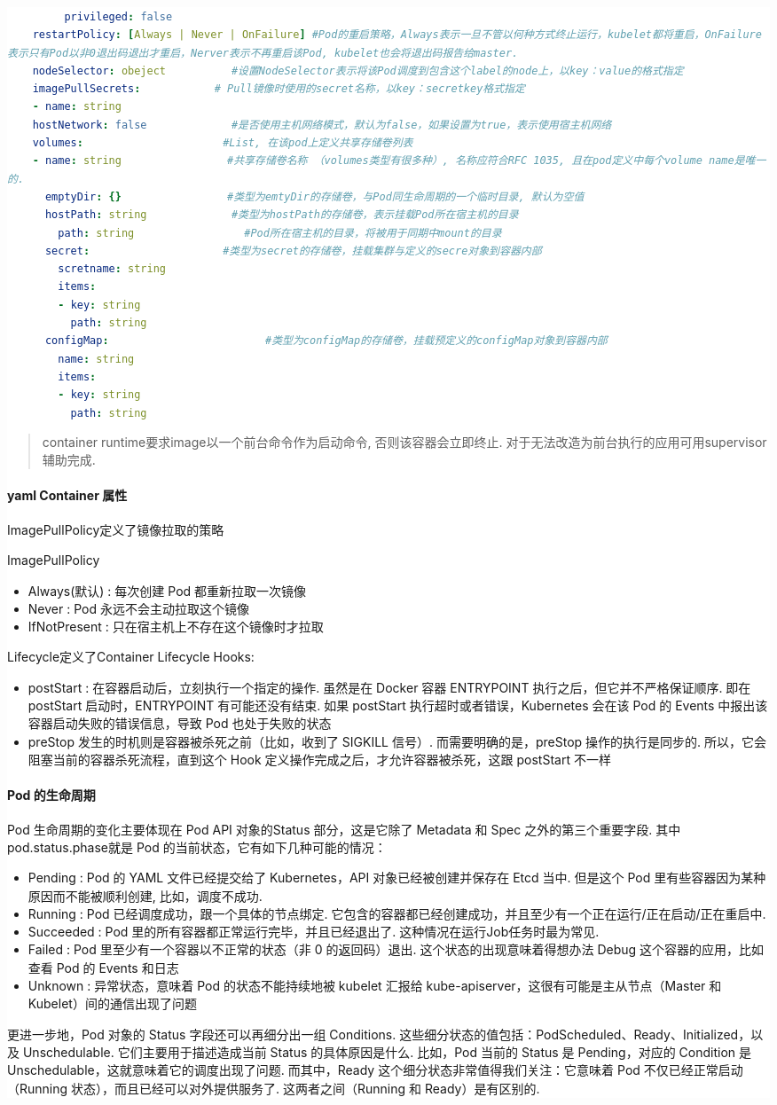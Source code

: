 ```yaml
         privileged: false
    restartPolicy: [Always | Never | OnFailure] #Pod的重启策略，Always表示一旦不管以何种方式终止运行，kubelet都将重启，OnFailure表示只有Pod以非0退出码退出才重启，Nerver表示不再重启该Pod, kubelet也会将退出码报告给master.
    nodeSelector: obeject   　　    #设置NodeSelector表示将该Pod调度到包含这个label的node上，以key：value的格式指定
    imagePullSecrets:     　　　　# Pull镜像时使用的secret名称，以key：secretkey格式指定
    - name: string
    hostNetwork: false      　　    #是否使用主机网络模式，默认为false，如果设置为true，表示使用宿主机网络
    volumes:        　　　　　　    #List, 在该pod上定义共享存储卷列表
    - name: string     　　 　　    #共享存储卷名称 （volumes类型有很多种）, 名称应符合RFC 1035, 且在pod定义中每个volume name是唯一的.
      emptyDir: {}      　　　　    #类型为emtyDir的存储卷，与Pod同生命周期的一个临时目录, 默认为空值
      hostPath: string      　　    #类型为hostPath的存储卷，表示挂载Pod所在宿主机的目录
        path: string      　　        #Pod所在宿主机的目录，将被用于同期中mount的目录
      secret:       　　　　　　    #类型为secret的存储卷，挂载集群与定义的secre对象到容器内部
        scretname: string  
        items:     
        - key: string
          path: string
      configMap:      　　　　            #类型为configMap的存储卷，挂载预定义的configMap对象到容器内部
        name: string
        items:
        - key: string
          path: string
```

> container runtime要求image以一个前台命令作为启动命令, 否则该容器会立即终止. 对于无法改造为前台执行的应用可用supervisor辅助完成.

#### yaml Container 属性
ImagePullPolicy定义了镜像拉取的策略

ImagePullPolicy
- Always(默认) : 每次创建 Pod 都重新拉取一次镜像
- Never : Pod 永远不会主动拉取这个镜像
- IfNotPresent : 只在宿主机上不存在这个镜像时才拉取

Lifecycle定义了Container Lifecycle Hooks:
- postStart : 在容器启动后，立刻执行一个指定的操作. 虽然是在 Docker 容器 ENTRYPOINT 执行之后，但它并不严格保证顺序. 即在 postStart 启动时，ENTRYPOINT 有可能还没有结束.
  如果 postStart 执行超时或者错误，Kubernetes 会在该 Pod 的 Events 中报出该容器启动失败的错误信息，导致 Pod 也处于失败的状态
- preStop 发生的时机则是容器被杀死之前（比如，收到了 SIGKILL 信号）. 而需要明确的是，preStop 操作的执行是同步的. 所以，它会阻塞当前的容器杀死流程，直到这个 Hook 定义操作完成之后，才允许容器被杀死，这跟 postStart 不一样

#### Pod 的生命周期

Pod 生命周期的变化主要体现在 Pod API 对象的Status 部分，这是它除了 Metadata 和 Spec 之外的第三个重要字段. 其中pod.status.phase就是 Pod 的当前状态，它有如下几种可能的情况：
- Pending : Pod 的 YAML 文件已经提交给了 Kubernetes，API 对象已经被创建并保存在 Etcd 当中. 但是这个 Pod 里有些容器因为某种原因而不能被顺利创建, 比如，调度不成功.
- Running : Pod 已经调度成功，跟一个具体的节点绑定. 它包含的容器都已经创建成功，并且至少有一个正在运行/正在启动/正在重启中.
- Succeeded : Pod 里的所有容器都正常运行完毕，并且已经退出了. 这种情况在运行Job任务时最为常见.
- Failed : Pod 里至少有一个容器以不正常的状态（非 0 的返回码）退出. 这个状态的出现意味着得想办法 Debug 这个容器的应用，比如查看 Pod 的 Events 和日志
- Unknown : 异常状态，意味着 Pod 的状态不能持续地被 kubelet 汇报给 kube-apiserver，这很有可能是主从节点（Master 和 Kubelet）间的通信出现了问题

更进一步地，Pod 对象的 Status 字段还可以再细分出一组 Conditions. 这些细分状态的值包括：PodScheduled、Ready、Initialized，以及 Unschedulable. 它们主要用于描述造成当前 Status 的具体原因是什么.
比如，Pod 当前的 Status 是 Pending，对应的 Condition 是 Unschedulable，这就意味着它的调度出现了问题.
而其中，Ready 这个细分状态非常值得我们关注：它意味着 Pod 不仅已经正常启动（Running 状态），而且已经可以对外提供服务了. 这两者之间（Running 和 Ready）是有区别的.
